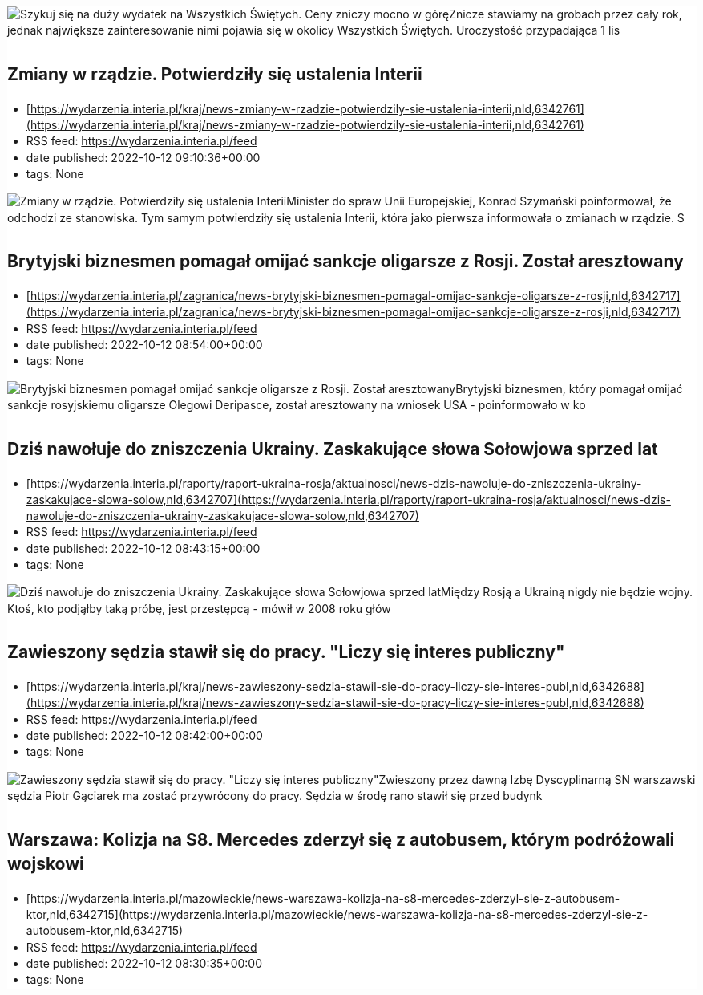 <p><a href="https://wydarzenia.interia.pl/kraj/news-szykuj-sie-na-duzy-wydatek-na-wszystkich-swietych-ceny-znicz,nId,6340705"><img align="left" alt="Szykuj się na duży wydatek na Wszystkich Świętych. Ceny zniczy mocno w górę" src="https://i.iplsc.com/szykuj-sie-na-duzy-wydatek-na-wszystkich-swietych-ceny-znicz/0004SSATUAXS7LE7-C321.jpg" /></a>Znicze stawiamy na grobach przez cały rok, jednak największe zainteresowanie nimi pojawia się w okolicy Wszystkich Świętych. Uroczystość przypadająca 1 lis

## Zmiany w rządzie. Potwierdziły się ustalenia Interii
 - [https://wydarzenia.interia.pl/kraj/news-zmiany-w-rzadzie-potwierdzily-sie-ustalenia-interii,nId,6342761](https://wydarzenia.interia.pl/kraj/news-zmiany-w-rzadzie-potwierdzily-sie-ustalenia-interii,nId,6342761)
 - RSS feed: https://wydarzenia.interia.pl/feed
 - date published: 2022-10-12 09:10:36+00:00
 - tags: None

<p><a href="https://wydarzenia.interia.pl/kraj/news-zmiany-w-rzadzie-potwierdzily-sie-ustalenia-interii,nId,6342761"><img align="left" alt="Zmiany w rządzie. Potwierdziły się ustalenia Interii" src="https://i.iplsc.com/zmiany-w-rzadzie-potwierdzily-sie-ustalenia-interii/000G6WM9H7I2N84X-C321.jpg" /></a>Minister do spraw Unii Europejskiej, Konrad Szymański poinformował, że odchodzi ze stanowiska. Tym samym potwierdziły się ustalenia Interii, która jako pierwsza informowała o zmianach w rządzie. S

## Brytyjski biznesmen pomagał omijać sankcje oligarsze z Rosji. Został aresztowany
 - [https://wydarzenia.interia.pl/zagranica/news-brytyjski-biznesmen-pomagal-omijac-sankcje-oligarsze-z-rosji,nId,6342717](https://wydarzenia.interia.pl/zagranica/news-brytyjski-biznesmen-pomagal-omijac-sankcje-oligarsze-z-rosji,nId,6342717)
 - RSS feed: https://wydarzenia.interia.pl/feed
 - date published: 2022-10-12 08:54:00+00:00
 - tags: None

<p><a href="https://wydarzenia.interia.pl/zagranica/news-brytyjski-biznesmen-pomagal-omijac-sankcje-oligarsze-z-rosji,nId,6342717"><img align="left" alt="Brytyjski biznesmen pomagał omijać sankcje oligarsze z Rosji. Został aresztowany" src="https://i.iplsc.com/brytyjski-biznesmen-pomagal-omijac-sankcje-oligarsze-z-rosji/000G6WGB3491EYKX-C321.jpg" /></a>Brytyjski biznesmen, który pomagał omijać sankcje rosyjskiemu oligarsze Olegowi Deripasce, został aresztowany na wniosek USA - poinformowało w ko

## Dziś nawołuje do zniszczenia Ukrainy. Zaskakujące słowa Sołowjowa sprzed lat
 - [https://wydarzenia.interia.pl/raporty/raport-ukraina-rosja/aktualnosci/news-dzis-nawoluje-do-zniszczenia-ukrainy-zaskakujace-slowa-solow,nId,6342707](https://wydarzenia.interia.pl/raporty/raport-ukraina-rosja/aktualnosci/news-dzis-nawoluje-do-zniszczenia-ukrainy-zaskakujace-slowa-solow,nId,6342707)
 - RSS feed: https://wydarzenia.interia.pl/feed
 - date published: 2022-10-12 08:43:15+00:00
 - tags: None

<p><a href="https://wydarzenia.interia.pl/raporty/raport-ukraina-rosja/aktualnosci/news-dzis-nawoluje-do-zniszczenia-ukrainy-zaskakujace-slowa-solow,nId,6342707"><img align="left" alt="Dziś nawołuje do zniszczenia Ukrainy. Zaskakujące słowa Sołowjowa sprzed lat" src="https://i.iplsc.com/dzis-nawoluje-do-zniszczenia-ukrainy-zaskakujace-slowa-solow/000G6WJ7J4W9L658-C321.jpg" /></a>Między Rosją a Ukrainą nigdy nie będzie wojny. Ktoś, kto podjąłby taką próbę, jest przestępcą - mówił w 2008 roku głów

## Zawieszony sędzia stawił się do pracy. "Liczy się interes publiczny"
 - [https://wydarzenia.interia.pl/kraj/news-zawieszony-sedzia-stawil-sie-do-pracy-liczy-sie-interes-publ,nId,6342688](https://wydarzenia.interia.pl/kraj/news-zawieszony-sedzia-stawil-sie-do-pracy-liczy-sie-interes-publ,nId,6342688)
 - RSS feed: https://wydarzenia.interia.pl/feed
 - date published: 2022-10-12 08:42:00+00:00
 - tags: None

<p><a href="https://wydarzenia.interia.pl/kraj/news-zawieszony-sedzia-stawil-sie-do-pracy-liczy-sie-interes-publ,nId,6342688"><img align="left" alt="Zawieszony sędzia stawił się do pracy. &quot;Liczy się interes publiczny&quot;" src="https://i.iplsc.com/zawieszony-sedzia-stawil-sie-do-pracy-liczy-sie-interes-publ/000G6WB98X05SJAW-C321.jpg" /></a>Zwieszony przez dawną Izbę Dyscyplinarną SN warszawski sędzia Piotr Gąciarek ma zostać przywrócony do pracy. Sędzia w środę rano stawił się przed budynk

## Warszawa: Kolizja na S8. Mercedes zderzył się z autobusem, którym podróżowali wojskowi
 - [https://wydarzenia.interia.pl/mazowieckie/news-warszawa-kolizja-na-s8-mercedes-zderzyl-sie-z-autobusem-ktor,nId,6342715](https://wydarzenia.interia.pl/mazowieckie/news-warszawa-kolizja-na-s8-mercedes-zderzyl-sie-z-autobusem-ktor,nId,6342715)
 - RSS feed: https://wydarzenia.interia.pl/feed
 - date published: 2022-10-12 08:30:35+00:00
 - tags: None
